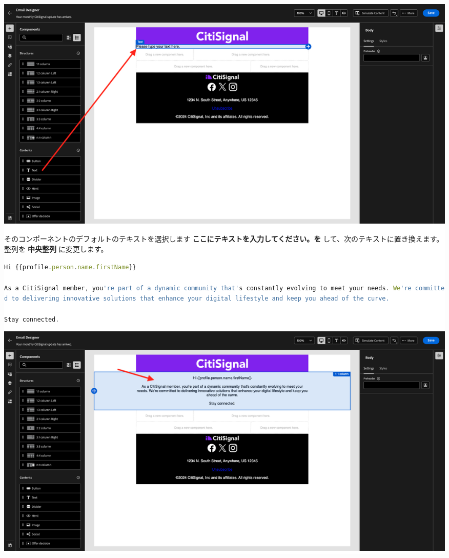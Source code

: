 ![Journey Optimizer](./images/campaign11.png)

そのコンポーネントのデフォルトのテキストを選択します **ここにテキストを入力してください。を** して、次のテキストに置き換えます。 整列を **中央整列** に変更します。

```javascript
Hi {{profile.person.name.firstName}}

As a CitiSignal member, you're part of a dynamic community that's constantly evolving to meet your needs. We're committed to delivering innovative solutions that enhance your digital lifestyle and keep you ahead of the curve.

Stay connected.
```

![Journey Optimizer](./images/campaign12.png)
